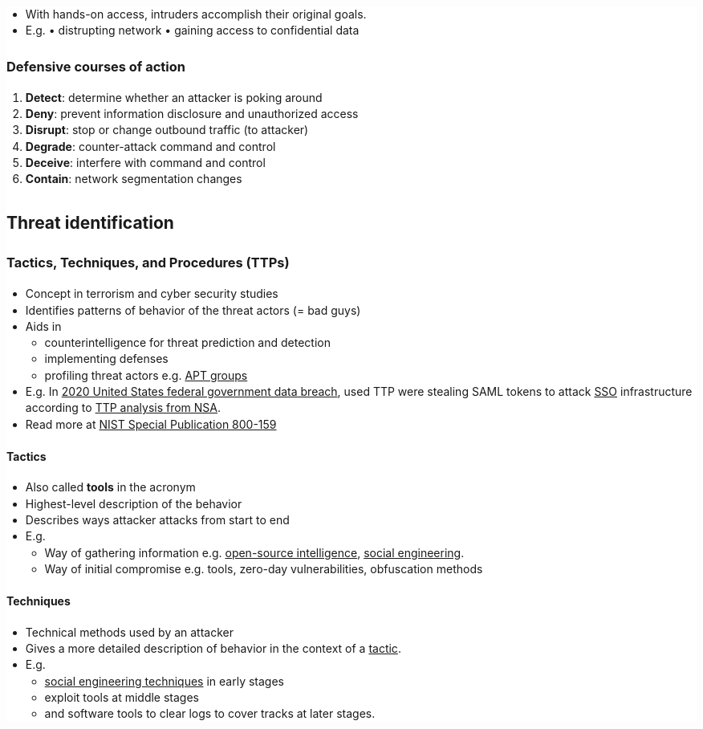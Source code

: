    - With hands-on access, intruders accomplish their original goals.
   - E.g. • distrupting network • gaining access to confidential data

### Defensive courses of action

1. **Detect**: determine whether an attacker is poking around
2. **Deny**: prevent information disclosure and unauthorized access
3. **Disrupt**: stop or change outbound traffic (to attacker)
4. **Degrade**: counter-attack command and control
5. **Deceive**: interfere with command and control
6. **Contain**: network segmentation changes

## Threat identification

### Tactics, Techniques, and Procedures (TTPs)

- Concept in terrorism and cyber security studies
- Identifies patterns of behavior of the threat actors (= bad guys)
- Aids in
  - counterintelligence for threat prediction and detection
  - implementing defenses
  - profiling threat actors e.g. [APT groups](security-threats-and-attacks.md#advanced-persistent-threats-apt)
- E.g. In [2020 United States federal government data breach](https://en.wikipedia.org/wiki/2020_United_States_federal_government_data_breach), used TTP were stealing SAML tokens to attack [SSO](identity-access-management-(iam).md#single-sign-on-sso) infrastructure according to [TTP analysis from NSA](https://media.defense.gov/2020/Dec/17/2002554125/-1/-1/0/AUTHENTICATION_MECHANISMS_CSA_U_OO_198854_20.PDF).
- Read more at [NIST Special Publication 800-159](https://nvlpubs.nist.gov/nistpubs/SpecialPublications/NIST.SP.800-150.pdf)

#### Tactics

- Also called **tools** in the acronym
- Highest-level description of the behavior
- Describes ways attacker attacks from start to end
- E.g.
  - Way of gathering information e.g. [open-source intelligence](./../02-footprinting/footprinting-overview.md#open-source-intelligence-osint), [social engineering](./../10-social-engineering/social-engineering-overview.md).
  - Way of initial compromise e.g. tools, zero-day vulnerabilities, obfuscation methods

#### Techniques

- Technical methods used by an attacker
- Gives a more detailed description of behavior in the context of a [tactic](#tactics).
- E.g.
  - [social engineering techniques](./../10-social-engineering/social-engineering-types.md) in early stages
  - exploit tools at middle stages
  - and software tools to clear logs to cover tracks at later stages.
